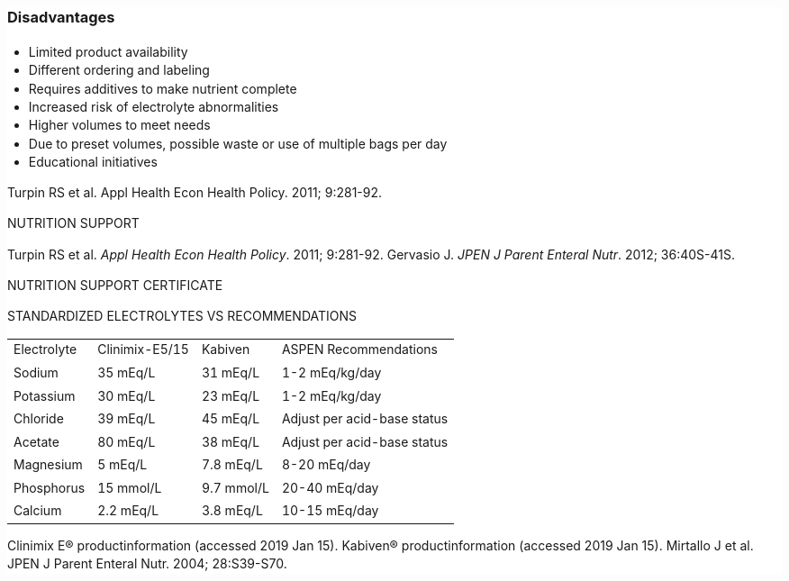 ### Disadvantages
* Limited product availability
* Different ordering and labeling
* Requires additives to make nutrient complete
* Increased risk of electrolyte abnormalities
* Higher volumes to meet needs
* Due to preset volumes, possible waste or use of multiple bags per day
* Educational initiatives

Turpin RS et al. Appl Health Econ Health Policy. 2011; 9:281-92.

NUTRITION SUPPORT

<a id='882762c3-1909-4294-8830-cc8be9395fd4'></a>

Turpin RS et al. *Appl Health Econ Health Policy*. 2011; 9:281-92.
Gervasio J. *JPEN J Parent Enteral Nutr*. 2012; 36:40S-41S.

<a id='c059dc16-53f2-4237-b246-9800426678f9'></a>

NUTRITION SUPPORT
CERTIFICATE

<a id='86c9758b-b8f4-45f9-bdf6-8ff1e98056aa'></a>

STANDARDIZED ELECTROLYTES VS
RECOMMENDATIONS

<a id='f034994d-fffc-408e-bd4a-e023fd70211e'></a>

<table id="23-1">
<tr><td id="23-2">Electrolyte</td><td id="23-3">Clinimix-E5/15</td><td id="23-4">Kabiven</td><td id="23-5">ASPEN Recommendations</td></tr>
<tr><td id="23-6">Sodium</td><td id="23-7">35 mEq/L</td><td id="23-8">31 mEq/L</td><td id="23-9">1-2 mEq/kg/day</td></tr>
<tr><td id="23-a">Potassium</td><td id="23-b">30 mEq/L</td><td id="23-c">23 mEq/L</td><td id="23-d">1-2 mEq/kg/day</td></tr>
<tr><td id="23-e">Chloride</td><td id="23-f">39 mEq/L</td><td id="23-g">45 mEq/L</td><td id="23-h">Adjust per acid-base status</td></tr>
<tr><td id="23-i">Acetate</td><td id="23-j">80 mEq/L</td><td id="23-k">38 mEq/L</td><td id="23-l">Adjust per acid-base status</td></tr>
<tr><td id="23-m">Magnesium</td><td id="23-n">5 mEq/L</td><td id="23-o">7.8 mEq/L</td><td id="23-p">8-20 mEq/day</td></tr>
<tr><td id="23-q">Phosphorus</td><td id="23-r">15 mmol/L</td><td id="23-s">9.7 mmol/L</td><td id="23-t">20-40 mEq/day</td></tr>
<tr><td id="23-u">Calcium</td><td id="23-v">2.2 mEq/L</td><td id="23-w">3.8 mEq/L</td><td id="23-x">10-15 mEq/day</td></tr>
</table>

<a id='f8a0e8dd-e27f-4219-a2d1-dd47c673b7e4'></a>

Clinimix E® productinformation (accessed 2019 Jan 15).
Kabiven® productinformation (accessed 2019 Jan 15).
Mirtallo J et al. JPEN J Parent Enteral Nutr. 2004; 28:S39-S70.

<a id='ac599cea-2b11-4ba7-a779-2da1bd9d9399'></a>
